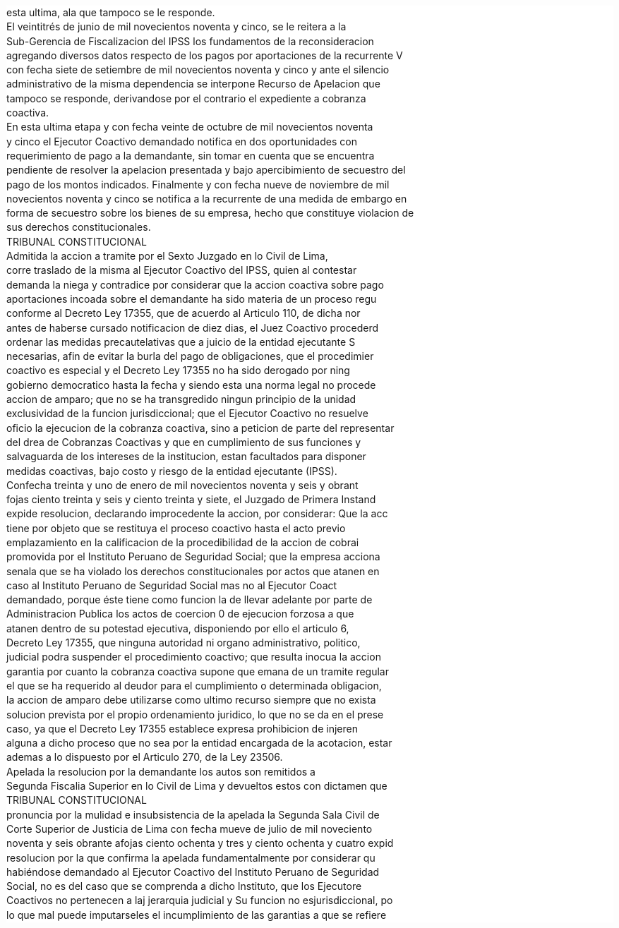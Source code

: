 esta ultima, ala que tampoco se le responde.  
El veintitrés de junio de mil novecientos noventa y cinco, se le reitera a la  
Sub-Gerencia de Fiscalizacion del IPSS los fundamentos de la reconsideracion  
agregando diversos datos respecto de los pagos por aportaciones de la recurrente V  
con fecha siete de setiembre de mil novecientos noventa y cinco y ante el silencio  
administrativo de la misma dependencia se interpone Recurso de Apelacion que  
tampoco se responde, derivandose por el contrario el expediente a cobranza  
coactiva.  
En esta ultima etapa y con fecha veinte de octubre de mil novecientos noventa  
y cinco el Ejecutor Coactivo demandado notifica en dos oportunidades con  
requerimiento de pago a la demandante, sin tomar en cuenta que se encuentra  
pendiente de resolver la apelacion presentada y bajo apercibimiento de secuestro del  
pago de los montos indicados. Finalmente y con fecha nueve de noviembre de mil  
novecientos noventa y cinco se notifica a la recurrente de una medida de embargo en  
forma de secuestro sobre los bienes de su empresa, hecho que constituye violacion de  
sus derechos constitucionales.  
TRIBUNAL CONSTITUCIONAL  
Admitida la accion a tramite por el Sexto Juzgado en lo Civil de Lima,  
corre traslado de la misma al Ejecutor Coactivo del IPSS, quien al contestar  
demanda la niega y contradice por considerar que la accion coactiva sobre pago  
aportaciones incoada sobre el demandante ha sido materia de un proceso regu  
conforme al Decreto Ley 17355, que de acuerdo al Articulo 110, de dicha nor  
antes de haberse cursado notificacion de diez dias, el Juez Coactivo procederd  
ordenar las medidas precautelativas que a juicio de la entidad ejecutante S  
necesarias, afin de evitar la burla del pago de obligaciones, que el procedimier  
coactivo es especial y el Decreto Ley 17355 no ha sido derogado por ning  
gobierno democratico hasta la fecha y siendo esta una norma legal no procede  
accion de amparo; que no se ha transgredido ningun principio de la unidad  
exclusividad de la funcion jurisdiccional; que el Ejecutor Coactivo no resuelve  
oficio la ejecucion de la cobranza coactiva, sino a peticion de parte del representar  
del drea de Cobranzas Coactivas y que en cumplimiento de sus funciones y  
salvaguarda de los intereses de la institucion, estan facultados para disponer  
medidas coactivas, bajo costo y riesgo de la entidad ejecutante (IPSS).  
Confecha treinta y uno de enero de mil novecientos noventa y seis y obrant  
fojas ciento treinta y seis y ciento treinta y siete, el Juzgado de Primera Instand  
expide resolucion, declarando improcedente la accion, por considerar: Que la acc  
tiene por objeto que se restituya el proceso coactivo hasta el acto previo  
emplazamiento en la calificacion de la procedibilidad de la accion de cobrai  
promovida por el Instituto Peruano de Seguridad Social; que la empresa acciona  
senala que se ha violado los derechos constitucionales por actos que atanen en  
caso al Instituto Peruano de Seguridad Social mas no al Ejecutor Coact  
demandado, porque éste tiene como funcion la de llevar adelante por parte de  
Administracion Publica los actos de coercion 0 de ejecucion forzosa a que  
atanen dentro de su potestad ejecutiva, disponiendo por ello el articulo 6,  
Decreto Ley 17355, que ninguna autoridad ni organo administrativo, politico,  
judicial podra suspender el procedimiento coactivo; que resulta inocua la accion  
garantia por cuanto la cobranza coactiva supone que emana de un tramite regular  
el que se ha requerido al deudor para el cumplimiento o determinada obligacion,  
la accion de amparo debe utilizarse como ultimo recurso siempre que no exista  
solucion prevista por el propio ordenamiento juridico, lo que no se da en el prese  
caso, ya que el Decreto Ley 17355 establece expresa prohibicion de injeren  
alguna a dicho proceso que no sea por la entidad encargada de la acotacion, estar  
ademas a lo dispuesto por el Articulo 270, de la Ley 23506.  
Apelada la resolucion por la demandante los autos son remitidos a  
Segunda Fiscalia Superior en lo Civil de Lima y devueltos estos con dictamen que  
TRIBUNAL CONSTITUCIONAL  
pronuncia por la mulidad e insubsistencia de la apelada la Segunda Sala Civil de  
Corte Superior de Justicia de Lima con fecha mueve de julio de mil noveciento  
noventa y seis obrante afojas ciento ochenta y tres y ciento ochenta y cuatro expid  
resolucion por la que confirma la apelada fundamentalmente por considerar qu  
habiéndose demandado al Ejecutor Coactivo del Instituto Peruano de Seguridad  
Social, no es del caso que se comprenda a dicho Instituto, que los Ejecutore  
Coactivos no pertenecen a laj jerarquia judicial y Su funcion no esjurisdiccional, po  
lo que mal puede imputarseles el incumplimiento de las garantias a que se refiere  